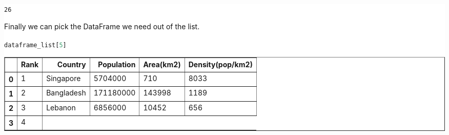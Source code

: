 


    26



Finally we can pick the DataFrame we need out of the list.



```python
dataframe_list[5]
```




<div>
<style scoped>
    .dataframe tbody tr th:only-of-type {
        vertical-align: middle;
    }

    .dataframe tbody tr th {
        vertical-align: top;
    }

    .dataframe thead th {
        text-align: right;
    }
</style>
<table border="1" class="dataframe">
  <thead>
    <tr style="text-align: right;">
      <th></th>
      <th>Rank</th>
      <th>Country</th>
      <th>Population</th>
      <th>Area(km2)</th>
      <th>Density(pop/km2)</th>
    </tr>
  </thead>
  <tbody>
    <tr>
      <th>0</th>
      <td>1</td>
      <td>Singapore</td>
      <td>5704000</td>
      <td>710</td>
      <td>8033</td>
    </tr>
    <tr>
      <th>1</th>
      <td>2</td>
      <td>Bangladesh</td>
      <td>171180000</td>
      <td>143998</td>
      <td>1189</td>
    </tr>
    <tr>
      <th>2</th>
      <td>3</td>
      <td>Lebanon</td>
      <td>6856000</td>
      <td>10452</td>
      <td>656</td>
    </tr>
    <tr>
      <th>3</th>
      <td>4</td>